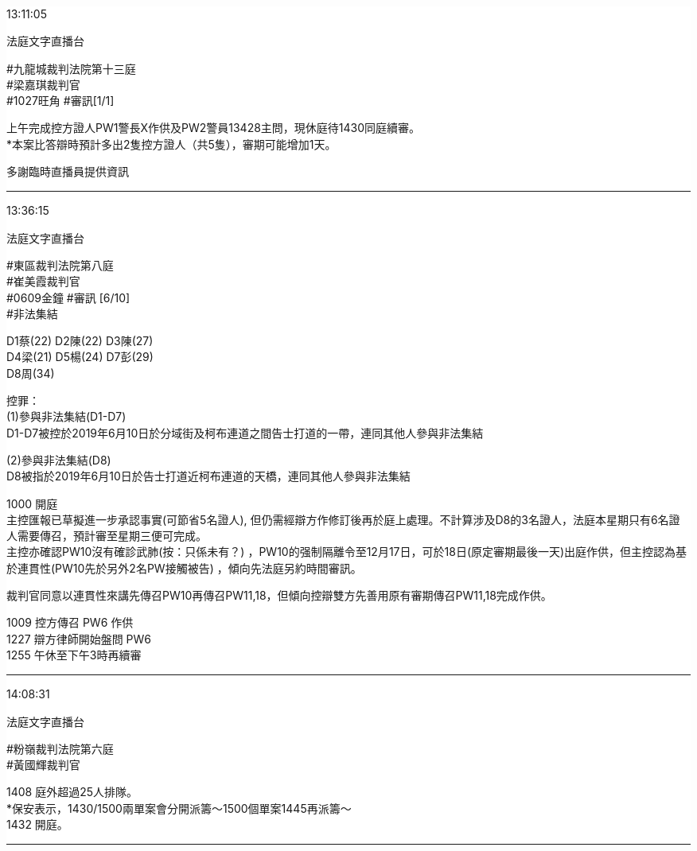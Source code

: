 13:11:05

法庭文字直播台

\#九龍城裁判法院第十三庭  
\#梁嘉琪裁判官  
\#1027旺角 \#審訊\[1/1\]  
  
上午完成控方證人PW1警長X作供及PW2警員13428主問，現休庭待1430同庭續審。  
\*本案比答辯時預計多出2隻控方證人（共5隻），審期可能增加1天。  
  
多謝臨時直播員提供資訊

---
      
13:36:15

法庭文字直播台

\#東區裁判法院第八庭  
\#崔美霞裁判官  
\#0609金鐘 \#審訊 \[6/10\]  
\#非法集結  
  
D1蔡(22) D2陳(22) D3陳(27)  
D4梁(21) D5楊(24) D7彭(29)  
D8周(34)  
  
控罪：  
(1)參與非法集結(D1-D7)  
D1-D7被控於2019年6月10日於分域街及柯布連道之間告士打道的一帶，連同其他人參與非法集結  
  
(2)參與非法集結(D8)  
D8被指於2019年6月10日於告士打道近柯布連道的天橋，連同其他人參與非法集結  
  
1000 開庭  
主控匯報已草擬進一步承認事實(可節省5名證人), 但仍需經辯方作修訂後再於庭上處理。不計算涉及D8的3名證人，法庭本星期只有6名證人需要傳召，預計審至星期三便可完成。  
主控亦確認PW10沒有確診武肺(按：只係未有？) ，PW10的强制隔離令至12月17日，可於18日(原定審期最後一天)出庭作供，但主控認為基於連貫性(PW10先於另外2名PW接觸被告) ，傾向先法庭另約時間審訊。  
  
裁判官同意以連貫性來講先傳召PW10再傳召PW11,18，但傾向控辯雙方先善用原有審期傳召PW11,18完成作供。  
  
1009 控方傳召 PW6 作供  
1227 辯方律師開始盤問 PW6  
1255 午休至下午3時再續審

---
      
14:08:31

法庭文字直播台

\#粉嶺裁判法院第六庭  
\#黃國輝裁判官  
  
1408 庭外超過25人排隊。  
\*保安表示，1430/1500兩單案會分開派籌～1500個單案1445再派籌～  
1432 開庭。

---
      